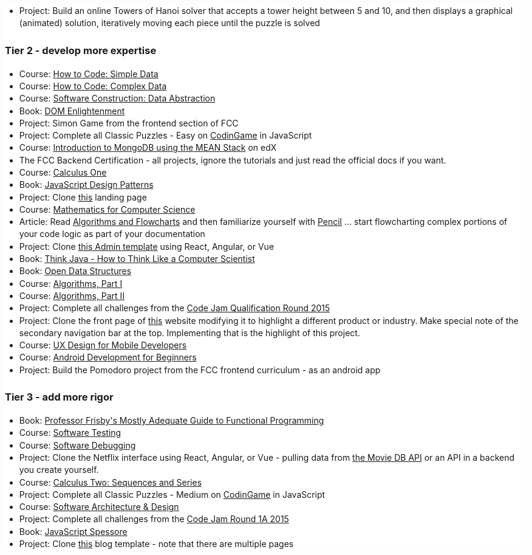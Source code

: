 * Project: Build an online Towers of Hanoi solver that accepts a tower height between 5 and 10,  and then displays a graphical (animated) solution, iteratively moving each piece until the puzzle is solved

### Tier 2 - develop more expertise
* Course: [How to Code: Simple Data](https://www.edx.org/course/how-code-simple-data-ubcx-htc1x)
* Course: [How to Code: Complex Data](https://www.edx.org/course/how-code-complex-data-ubcx-htc2x)
* Course: [Software Construction: Data Abstraction](https://www.edx.org/course/software-construction-data-abstraction-ubcx-softconst1x)
* Book:  [DOM Enlightenment](http://domenlightenment.com/)
* Project:  Simon Game from the frontend section of FCC
* Project:  Complete all Classic Puzzles - Easy on [CodinGame](https://www.codingame.com/) in JavaScript
* Course:  [Introduction to MongoDB using the MEAN Stack](https://www.edx.org/course/introduction-mongodb-using-mean-stack-mongodbx-m101x-0) on edX
* The FCC Backend Certification - all projects, ignore the tutorials and just read the official docs if you want.
* Course: [Calculus One](https://www.coursera.org/learn/calculus1)
* Book:  [JavaScript Design Patterns](https://addyosmani.com/resources/essentialjsdesignpatterns/book/)
* Project: Clone [this](https://blackrockdigital.github.io/startbootstrap-creative/) landing page
* Course: [Mathematics for Computer Science](https://ocw.mit.edu/courses/electrical-engineering-and-computer-science/6-042j-mathematics-for-computer-science-spring-2015/index.htm)
* Article: Read [Algorithms and Flowcharts](http://www.academia.edu/7857144/ALGORITHMS_AND_FLOWCHARTS) and then familiarize yourself with [Pencil](http://pencil.evolus.vn/) ... start flowcharting complex portions of your code logic as part of your documentation
* Project:  Clone [this Admin template](http://rubix410.sketchpixy.com/ltr/dashboard) using React, Angular, or Vue
* Book: [Think Java - How to Think Like a Computer Scientist](http://greenteapress.com/wp/think-java/)
* Book:  [Open Data Structures](http://www.aupress.ca/books/120226/ebook/99Z_Morin_2013-Open_Data_Structures.pdf)
* Course: [Algorithms, Part I](https://www.coursera.org/course/algs4partI)
* Course: [Algorithms, Part II](https://www.coursera.org/course/algs4partII)
* Project: Complete all challenges from the [Code Jam Qualification Round 2015](https://code.google.com/codejam/contest/6224486/dashboard)
* Project: Clone the front page of [this](https://urbanarmorgear.com/) website modifying it to highlight a different product or industry. Make special note of the secondary navigation bar at the top. Implementing that is the highlight of this project.
* Course: [UX Design for Mobile Developers](https://www.udacity.com/course/ux-design-for-mobile-developers--ud849)
* Course: [Android Development for Beginners](https://www.udacity.com/course/android-development-for-beginners--ud837)
* Project: Build the Pomodoro project from the FCC frontend curriculum - as an android app



### Tier 3 - add more rigor
* Book: [Professor Frisby's Mostly Adequate Guide to Functional Programming](https://www.gitbook.com/book/drboolean/mostly-adequate-guide/details)
* Course: [Software Testing](https://www.udacity.com/course/software-testing--cs258)
* Course: [Software Debugging](https://www.udacity.com/course/software-debugging--cs259)
* Project: Clone the Netflix interface using React, Angular, or Vue - pulling data from [the Movie DB API](https://www.themoviedb.org/documentation/api) or an API in a backend you create yourself.
* Course: [Calculus Two: Sequences and Series](https://www.coursera.org/learn/advanced-calculus)
* Project: Complete all Classic Puzzles - Medium on [CodinGame](https://www.codingame.com/) in JavaScript
* Course: [Software Architecture & Design](https://www.udacity.com/course/software-architecture-design--ud821)
* Project: Complete all challenges from the [Code Jam Round 1A 2015](https://code.google.com/codejam/contest/4224486/dashboard)
* Book: [JavaScript Spessore](https://leanpub.com/javascript-spessore/read)
* Project: Clone [this](https://blackrockdigital.github.io/startbootstrap-clean-blog/) blog template - note that there are multiple pages